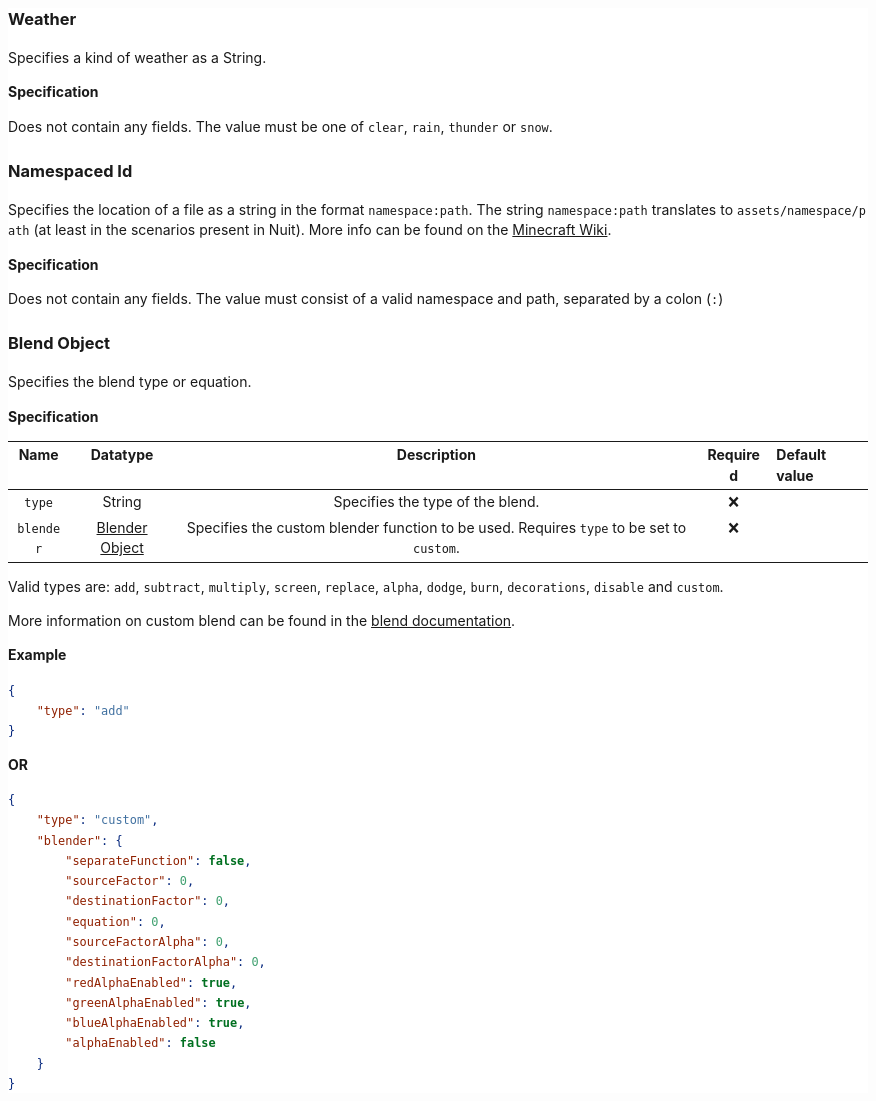 ### Weather

Specifies a kind of weather as a String.

**Specification**

Does not contain any fields. The value must be one of `clear`, `rain`, `thunder` or `snow`.

### Namespaced Id

Specifies the location of a file as a string in the format `namespace:path`. The string `namespace:path` translates
to `assets/namespace/path` (at least in the scenarios present in Nuit). More info can be found on
the [Minecraft Wiki](https://minecraft.wiki/w/Resource_location).

**Specification**

Does not contain any fields. The value must consist of a valid namespace and path, separated by a colon (`:`)

### Blend Object

Specifies the blend type or equation.

**Specification**

|   Name    |             Datatype              |                                       Description                                        | Required | Default value |
|:---------:|:---------------------------------:|:----------------------------------------------------------------------------------------:|:--------:|:--------------|
|  `type`   |              String               |                             Specifies the type of the blend.                             |   :x:    |               |
| `blender` | [Blender Object](#blender-object) | Specifies the custom blender function to be used. Requires `type` to be set to `custom`. |   :x:    |               |

Valid types are: `add`, `subtract`, `multiply`, `screen`, `replace`, `alpha`, `dodge`, `burn`, `decorations`, `disable`
and `custom`.

More information on custom blend can be found in the [blend documentation](blend.md).

**Example**

```json
{
    "type": "add"
}
```

**OR**

```json
{
    "type": "custom",
    "blender": {
        "separateFunction": false,
        "sourceFactor": 0,
        "destinationFactor": 0,
        "equation": 0,
        "sourceFactorAlpha": 0,
        "destinationFactorAlpha": 0,
        "redAlphaEnabled": true,
        "greenAlphaEnabled": true,
        "blueAlphaEnabled": true,
        "alphaEnabled": false
    }
}
```
